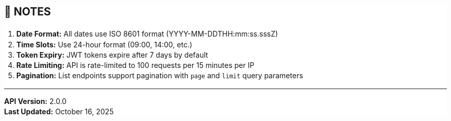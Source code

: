 
## 📝 NOTES

1. **Date Format:** All dates use ISO 8601 format (YYYY-MM-DDTHH:mm:ss.sssZ)
2. **Time Slots:** Use 24-hour format (09:00, 14:00, etc.)
3. **Token Expiry:** JWT tokens expire after 7 days by default
4. **Rate Limiting:** API is rate-limited to 100 requests per 15 minutes per IP
5. **Pagination:** List endpoints support pagination with `page` and `limit` query parameters

---

**API Version:** 2.0.0  
**Last Updated:** October 16, 2025
